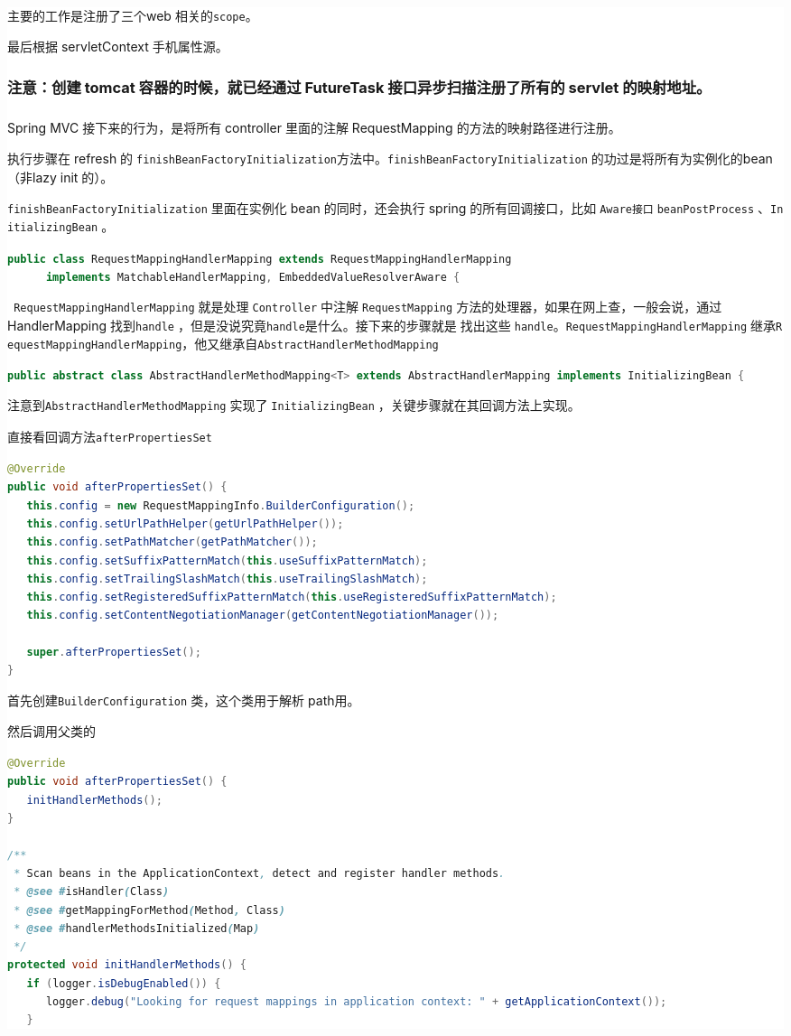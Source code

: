 主要的工作是注册了三个web 相关的`scope`。

最后根据 servletContext 手机属性源。

### 注意：创建 tomcat 容器的时候，就已经通过 FutureTask 接口异步扫描注册了所有的 servlet 的映射地址。

### 

Spring MVC 接下来的行为，是将所有 controller 里面的注解 RequestMapping 的方法的映射路径进行注册。

执行步骤在 refresh 的 `finishBeanFactoryInitialization`方法中。`finishBeanFactoryInitialization` 的功过是将所有为实例化的bean（非lazy init 的）。

`finishBeanFactoryInitialization` 里面在实例化 bean 的同时，还会执行 spring 的所有回调接口，比如 `Aware接口` `beanPostProcess` 、`InitializingBean` 。

```java
public class RequestMappingHandlerMapping extends RequestMappingHandlerMapping
      implements MatchableHandlerMapping, EmbeddedValueResolverAware {
```

` RequestMappingHandlerMapping` 就是处理 `Controller` 中注解 `RequestMapping` 方法的处理器，如果在网上查，一般会说，通过HandlerMapping 找到`handle` ，但是没说究竟`handle`是什么。接下来的步骤就是 找出这些 `handle`。`RequestMappingHandlerMapping` 继承`RequestMappingHandlerMapping`，他又继承自`AbstractHandlerMethodMapping`

```java
public abstract class AbstractHandlerMethodMapping<T> extends AbstractHandlerMapping implements InitializingBean {
```

注意到`AbstractHandlerMethodMapping` 实现了 `InitializingBean` ，关键步骤就在其回调方法上实现。

直接看回调方法`afterPropertiesSet`

```java
@Override
public void afterPropertiesSet() {
   this.config = new RequestMappingInfo.BuilderConfiguration();
   this.config.setUrlPathHelper(getUrlPathHelper());
   this.config.setPathMatcher(getPathMatcher());
   this.config.setSuffixPatternMatch(this.useSuffixPatternMatch);
   this.config.setTrailingSlashMatch(this.useTrailingSlashMatch);
   this.config.setRegisteredSuffixPatternMatch(this.useRegisteredSuffixPatternMatch);
   this.config.setContentNegotiationManager(getContentNegotiationManager());

   super.afterPropertiesSet();
}
```

首先创建`BuilderConfiguration` 类，这个类用于解析 path用。

然后调用父类的

```java
@Override
public void afterPropertiesSet() {
   initHandlerMethods();
}

/**
 * Scan beans in the ApplicationContext, detect and register handler methods.
 * @see #isHandler(Class)
 * @see #getMappingForMethod(Method, Class)
 * @see #handlerMethodsInitialized(Map)
 */
protected void initHandlerMethods() {
   if (logger.isDebugEnabled()) {
      logger.debug("Looking for request mappings in application context: " + getApplicationContext());
   }
```